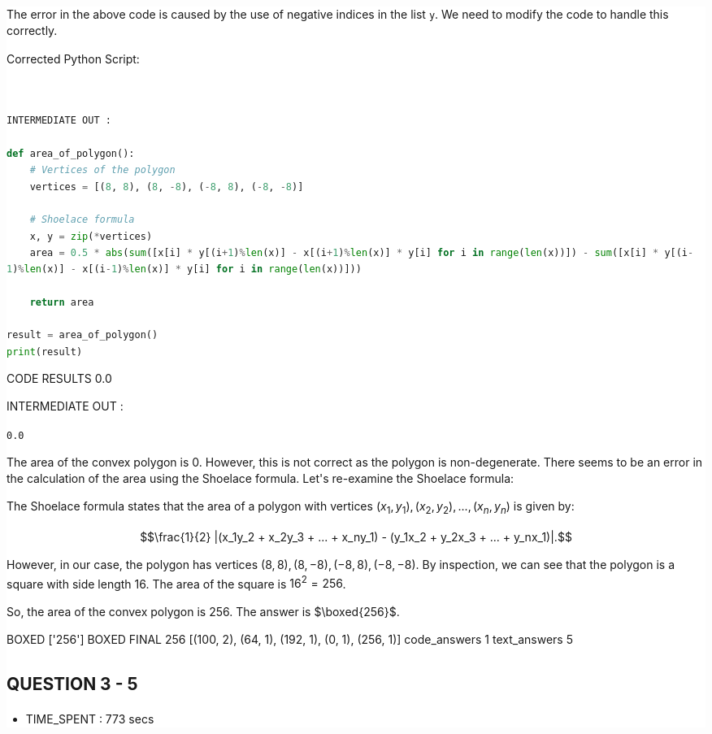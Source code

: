 The error in the above code is caused by the use of negative indices in the list `y`. We need to modify the code to handle this correctly.

Corrected Python Script:

```python


INTERMEDIATE OUT :

def area_of_polygon():
    # Vertices of the polygon
    vertices = [(8, 8), (8, -8), (-8, 8), (-8, -8)]

    # Shoelace formula
    x, y = zip(*vertices)
    area = 0.5 * abs(sum([x[i] * y[(i+1)%len(x)] - x[(i+1)%len(x)] * y[i] for i in range(len(x))]) - sum([x[i] * y[(i-1)%len(x)] - x[(i-1)%len(x)] * y[i] for i in range(len(x))]))

    return area

result = area_of_polygon()
print(result)
```

CODE RESULTS 0.0

INTERMEDIATE OUT :
```output
0.0
```
The area of the convex polygon is 0. However, this is not correct as the polygon is non-degenerate. There seems to be an error in the calculation of the area using the Shoelace formula. Let's re-examine the Shoelace formula:

The Shoelace formula states that the area of a polygon with vertices $(x_1, y_1), (x_2, y_2), ..., (x_n, y_n)$ is given by:

$$\frac{1}{2} |(x_1y_2 + x_2y_3 + ... + x_ny_1) - (y_1x_2 + y_2x_3 + ... + y_nx_1)|.$$

However, in our case, the polygon has vertices $(8, 8), (8, -8), (-8, 8), (-8, -8)$. By inspection, we can see that the polygon is a square with side length 16. The area of the square is $16^2 = 256$.

So, the area of the convex polygon is 256.
The answer is $\boxed{256}$.

BOXED ['256']
BOXED FINAL 256
[(100, 2), (64, 1), (192, 1), (0, 1), (256, 1)]
code_answers 1 text_answers 5



## QUESTION 3 - 5 
- TIME_SPENT : 773 secs
